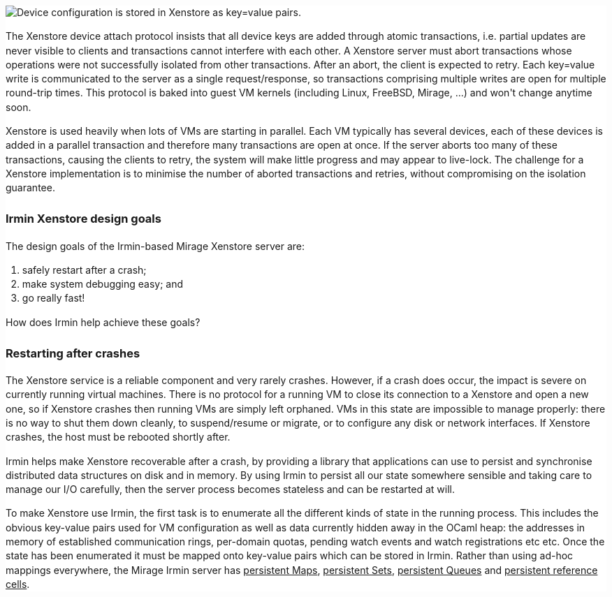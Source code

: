 <img src="/graphics/xenstore-diagram.png" alt="Device configuration is stored in Xenstore as key=value pairs." />

The Xenstore device attach protocol insists that all device keys are added
through atomic transactions, i.e. partial updates are never visible to clients and transactions
cannot interfere with each other.
A Xenstore server must abort transactions whose operations were not successfully
isolated from other transactions. After an abort, the client is expected to retry.
Each key=value write is communicated to the server as a single request/response, so transactions
comprising multiple writes are open for multiple round-trip times.
This protocol is baked into guest VM kernels (including Linux, FreeBSD, Mirage, ...)
and won't change anytime soon.

Xenstore is used heavily when lots of VMs are starting in parallel. Each VM typically
has several devices, each of these devices is added in a parallel transaction and therefore
many transactions are open at once. If the server aborts too many of these transactions,
causing the clients to retry, the system will make little progress and may appear to live-lock.
The challenge for a Xenstore implementation is to minimise the number of aborted
transactions and retries, without compromising on the isolation guarantee.

### Irmin Xenstore design goals

The design goals of the Irmin-based Mirage Xenstore server are:
  1. safely restart after a crash;
  2. make system debugging easy; and
  3. go really fast!

How does Irmin help achieve these goals?

### Restarting after crashes

The Xenstore service is a reliable component and very rarely crashes. However,
if a crash does occur, the impact is severe on currently running virtual
machines. There is no protocol for a running VM to close its connection to a
Xenstore and open a new one, so if Xenstore crashes then running VMs are simply
left orphaned. VMs in this state are impossible to manage properly: there is no
way to shut them down cleanly, to suspend/resume or migrate, or to configure
any disk or network interfaces. If Xenstore crashes, the host must be rebooted
shortly after.

Irmin helps make Xenstore recoverable after a crash, by providing a library
that applications can use to persist and synchronise distributed data
structures on disk and in memory. By using Irmin to persist all our state
somewhere sensible and taking care to manage our I/O carefully, then the server
process becomes stateless and can be restarted at will.

To make Xenstore use Irmin,
the first task is to enumerate all the different kinds of state in the running process.
This includes the obvious key-value pairs used for VM configuration
as well as data currently hidden away in the OCaml heap:
the addresses in memory of established communication rings,
per-domain quotas, pending watch events and watch registrations etc etc. 
Once the state has been enumerated it must be mapped onto key-value pairs which can
be stored in Irmin. Rather than using ad-hoc mappings everywhere, the Mirage Irmin
server has
[persistent Maps](https://github.com/mirage/ocaml-xenstore-server/blob/blog/introducing-irmin-in-xenstore/server/pMap.mli),
[persistent Sets](https://github.com/mirage/ocaml-xenstore-server/blob/blog/introducing-irmin-in-xenstore/server/pSet.ml),
[persistent Queues](https://github.com/mirage/ocaml-xenstore-server/blob/blog/introducing-irmin-in-xenstore/server/pQueue.ml)
and
[persistent reference cells](https://github.com/mirage/ocaml-xenstore-server/blob/blog/introducing-irmin-in-xenstore/server/pRef.ml).
